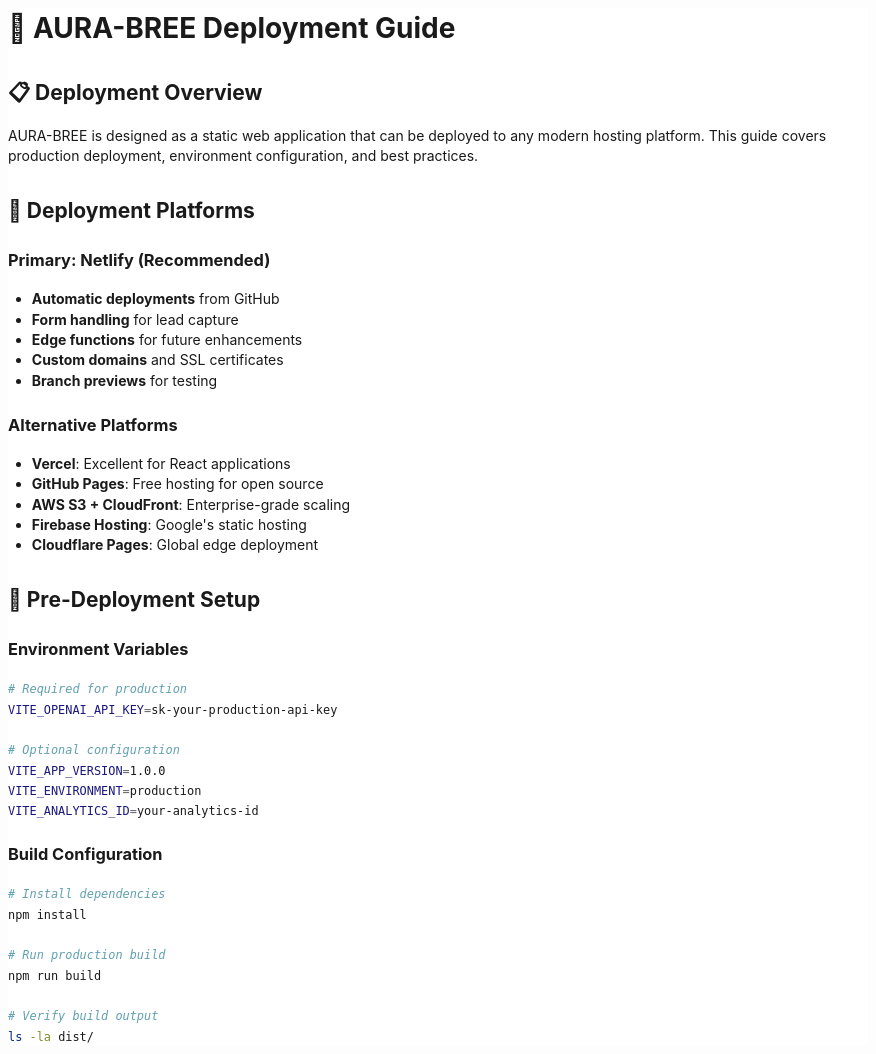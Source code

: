 # 🚀 AURA-BREE Deployment Guide

## 📋 **Deployment Overview**

AURA-BREE is designed as a static web application that can be deployed to any modern hosting platform. This guide covers production deployment, environment configuration, and best practices.

## 🎯 **Deployment Platforms**

### **Primary: Netlify (Recommended)**
- **Automatic deployments** from GitHub
- **Form handling** for lead capture
- **Edge functions** for future enhancements
- **Custom domains** and SSL certificates
- **Branch previews** for testing

### **Alternative Platforms**
- **Vercel**: Excellent for React applications
- **GitHub Pages**: Free hosting for open source
- **AWS S3 + CloudFront**: Enterprise-grade scaling
- **Firebase Hosting**: Google's static hosting
- **Cloudflare Pages**: Global edge deployment

## 🔧 **Pre-Deployment Setup**

### **Environment Variables**
```bash
# Required for production
VITE_OPENAI_API_KEY=sk-your-production-api-key

# Optional configuration
VITE_APP_VERSION=1.0.0
VITE_ENVIRONMENT=production
VITE_ANALYTICS_ID=your-analytics-id
```

### **Build Configuration**
```bash
# Install dependencies
npm install

# Run production build
npm run build

# Verify build output
ls -la dist/
```
